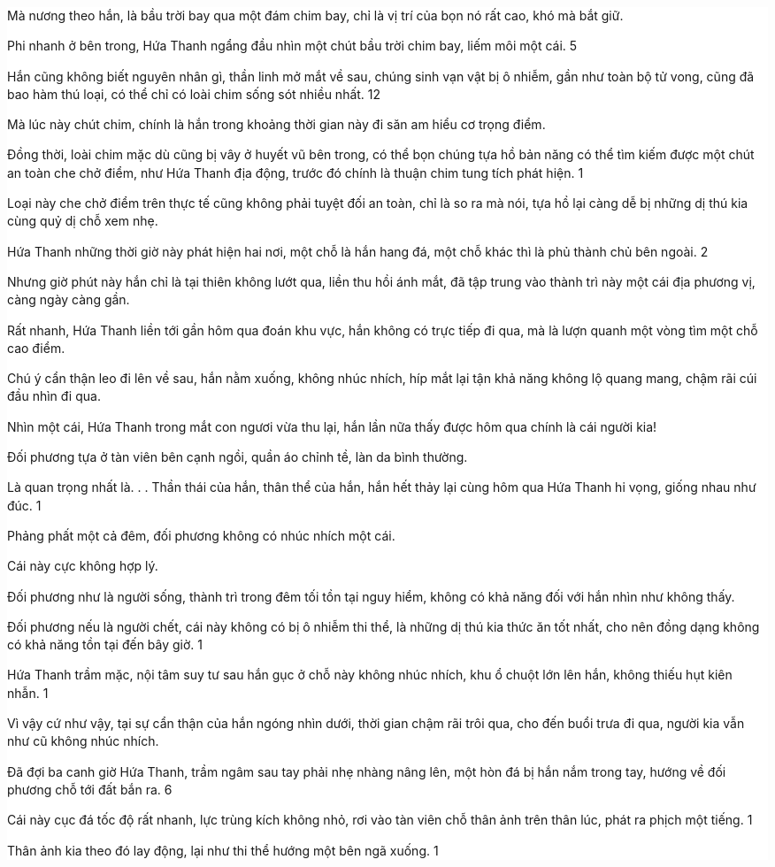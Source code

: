 Mà nương theo hắn, là bầu trời bay qua một đám chim bay, chỉ là vị trí của bọn nó rất cao, khó mà bắt giữ.

Phi nhanh ở bên trong, Hứa Thanh ngẩng đầu nhìn một chút bầu trời chim bay, liếm môi một cái. 5

Hắn cũng không biết nguyên nhân gì, thần linh mở mắt về sau, chúng sinh vạn vật bị ô nhiễm, gần như toàn bộ tử vong, cũng đã bao hàm thú loại, có thể chỉ có loài chim sống sót nhiều nhất. 12

Mà lúc này chút chim, chính là hắn trong khoảng thời gian này đi săn am hiểu cơ trọng điểm.

Đồng thời, loài chim mặc dù cũng bị vây ở huyết vũ bên trong, có thể bọn chúng tựa hồ bản năng có thể tìm kiếm được một chút an toàn che chở điểm, như Hứa Thanh địa động, trước đó chính là thuận chim tung tích phát hiện. 1

Loại này che chở điểm trên thực tế cũng không phải tuyệt đối an toàn, chỉ là so ra mà nói, tựa hồ lại càng dễ bị những dị thú kia cùng quỷ dị chỗ xem nhẹ.

Hứa Thanh những thời giờ này phát hiện hai nơi, một chỗ là hắn hang đá, một chỗ khác thì là phủ thành chủ bên ngoài. 2

Nhưng giờ phút này hắn chỉ là tại thiên không lướt qua, liền thu hồi ánh mắt, đã tập trung vào thành trì này một cái địa phương vị, càng ngày càng gần.

Rất nhanh, Hứa Thanh liền tới gần hôm qua đoán khu vực, hắn không có trực tiếp đi qua, mà là lượn quanh một vòng tìm một chỗ cao điểm.

Chú ý cẩn thận leo đi lên về sau, hắn nằm xuống, không nhúc nhích, híp mắt lại tận khả năng không lộ quang mang, chậm rãi cúi đầu nhìn đi qua.

Nhìn một cái, Hứa Thanh trong mắt con ngươi vừa thu lại, hắn lần nữa thấy được hôm qua chính là cái người kia!

Đối phương tựa ở tàn viên bên cạnh ngồi, quần áo chỉnh tề, làn da bình thường.

Là quan trọng nhất là. . . Thần thái của hắn, thân thể của hắn, hắn hết thảy lại cùng hôm qua Hứa Thanh hi vọng, giống nhau như đúc. 1

Phảng phất một cả đêm, đối phương không có nhúc nhích một cái.

Cái này cực không hợp lý.

Đối phương như là người sống, thành trì trong đêm tối tồn tại nguy hiểm, không có khả năng đối với hắn nhìn như không thấy.

Đối phương nếu là người chết, cái này không có bị ô nhiễm thi thể, là những dị thú kia thức ăn tốt nhất, cho nên đồng dạng không có khả năng tồn tại đến bây giờ. 1

Hứa Thanh trầm mặc, nội tâm suy tư sau hắn gục ở chỗ này không nhúc nhích, khu ổ chuột lớn lên hắn, không thiếu hụt kiên nhẫn. 1

Vì vậy cứ như vậy, tại sự cẩn thận của hắn ngóng nhìn dưới, thời gian chậm rãi trôi qua, cho đến buổi trưa đi qua, người kia vẫn như cũ không nhúc nhích.

Đã đợi ba canh giờ Hứa Thanh, trầm ngâm sau tay phải nhẹ nhàng nâng lên, một hòn đá bị hắn nắm trong tay, hướng về đối phương chỗ tới đất bắn ra. 6

Cái này cục đá tốc độ rất nhanh, lực trùng kích không nhỏ, rơi vào tàn viên chỗ thân ảnh trên thân lúc, phát ra phịch một tiếng. 1

Thân ảnh kia theo đó lay động, lại như thi thể hướng một bên ngã xuống. 1
